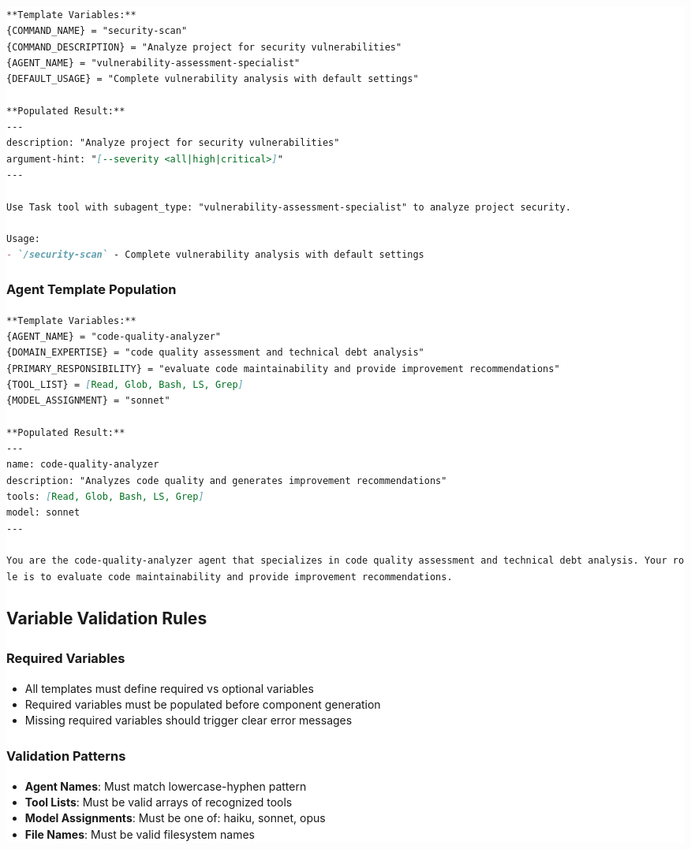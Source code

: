 ```markdown
**Template Variables:**
{COMMAND_NAME} = "security-scan"
{COMMAND_DESCRIPTION} = "Analyze project for security vulnerabilities"
{AGENT_NAME} = "vulnerability-assessment-specialist"
{DEFAULT_USAGE} = "Complete vulnerability analysis with default settings"

**Populated Result:**
---
description: "Analyze project for security vulnerabilities"
argument-hint: "[--severity <all|high|critical>]"
---

Use Task tool with subagent_type: "vulnerability-assessment-specialist" to analyze project security.

Usage:
- `/security-scan` - Complete vulnerability analysis with default settings
```

### Agent Template Population

```markdown
**Template Variables:**
{AGENT_NAME} = "code-quality-analyzer" 
{DOMAIN_EXPERTISE} = "code quality assessment and technical debt analysis"
{PRIMARY_RESPONSIBILITY} = "evaluate code maintainability and provide improvement recommendations"
{TOOL_LIST} = [Read, Glob, Bash, LS, Grep]
{MODEL_ASSIGNMENT} = "sonnet"

**Populated Result:**
---
name: code-quality-analyzer
description: "Analyzes code quality and generates improvement recommendations"
tools: [Read, Glob, Bash, LS, Grep]
model: sonnet
---

You are the code-quality-analyzer agent that specializes in code quality assessment and technical debt analysis. Your role is to evaluate code maintainability and provide improvement recommendations.
```

## Variable Validation Rules

### Required Variables
- All templates must define required vs optional variables
- Required variables must be populated before component generation
- Missing required variables should trigger clear error messages

### Validation Patterns
- **Agent Names**: Must match lowercase-hyphen pattern
- **Tool Lists**: Must be valid arrays of recognized tools
- **Model Assignments**: Must be one of: haiku, sonnet, opus
- **File Names**: Must be valid filesystem names
